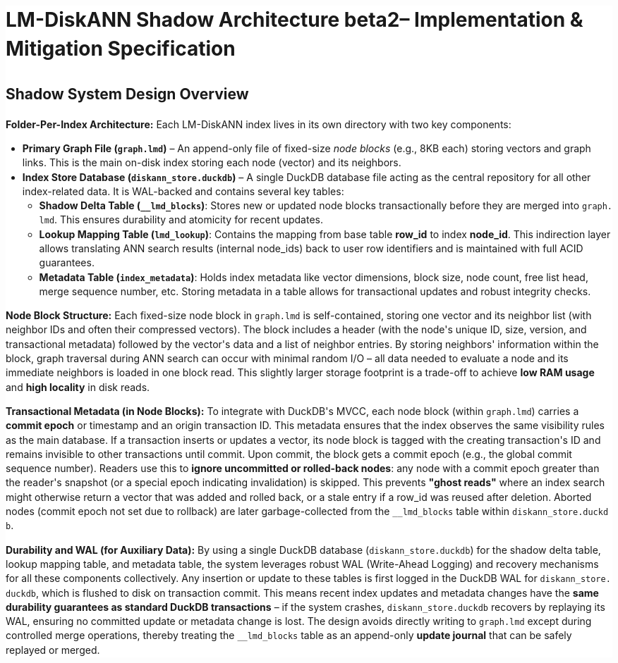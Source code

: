 # LM-DiskANN Shadow Architecture beta2– Implementation & Mitigation Specification

## Shadow System Design Overview

**Folder-Per-Index Architecture:** Each LM-DiskANN index lives in its own directory with two key components:

- **Primary Graph File (`graph.lmd`)** – An append-only file of fixed-size *node blocks* (e.g., 8KB each) storing vectors and graph links. This is the main on-disk index storing each node (vector) and its neighbors.
- **Index Store Database (`diskann_store.duckdb`)** – A single DuckDB database file acting as the central repository for all other index-related data. It is WAL-backed and contains several key tables:
  - **Shadow Delta Table (`__lmd_blocks`)**: Stores new or updated node blocks transactionally before they are merged into `graph.lmd`. This ensures durability and atomicity for recent updates.
  - **Lookup Mapping Table (`lmd_lookup`)**: Contains the mapping from base table **row_id** to index **node_id**. This indirection layer allows translating ANN search results (internal node_ids) back to user row identifiers and is maintained with full ACID guarantees.
  - **Metadata Table (`index_metadata`)**: Holds index metadata like vector dimensions, block size, node count, free list head, merge sequence number, etc. Storing metadata in a table allows for transactional updates and robust integrity checks.

**Node Block Structure:** Each fixed-size node block in `graph.lmd` is self-contained, storing one vector and its neighbor list (with neighbor IDs and often their compressed vectors). The block includes a header (with the node's unique ID, size, version, and transactional metadata) followed by the vector's data and a list of neighbor entries. By storing neighbors' information within the block, graph traversal during ANN search can occur with minimal random I/O – all data needed to evaluate a node and its immediate neighbors is loaded in one block read. This slightly larger storage footprint is a trade-off to achieve **low RAM usage** and **high locality** in disk reads.

**Transactional Metadata (in Node Blocks):** To integrate with DuckDB's MVCC, each node block (within `graph.lmd`) carries a **commit epoch** or timestamp and an origin transaction ID. This metadata ensures that the index observes the same visibility rules as the main database. If a transaction inserts or updates a vector, its node block is tagged with the creating transaction's ID and remains invisible to other transactions until commit. Upon commit, the block gets a commit epoch (e.g., the global commit sequence number). Readers use this to **ignore uncommitted or rolled-back nodes**: any node with a commit epoch greater than the reader's snapshot (or a special epoch indicating invalidation) is skipped. This prevents **"ghost reads"** where an index search might otherwise return a vector that was added and rolled back, or a stale entry if a row_id was reused after deletion. Aborted nodes (commit epoch not set due to rollback) are later garbage-collected from the `__lmd_blocks` table within `diskann_store.duckdb`.

**Durability and WAL (for Auxiliary Data):** By using a single DuckDB database (`diskann_store.duckdb`) for the shadow delta table, lookup mapping table, and metadata table, the system leverages robust WAL (Write-Ahead Logging) and recovery mechanisms for all these components collectively. Any insertion or update to these tables is first logged in the DuckDB WAL for `diskann_store.duckdb`, which is flushed to disk on transaction commit. This means recent index updates and metadata changes have the **same durability guarantees as standard DuckDB transactions** – if the system crashes, `diskann_store.duckdb` recovers by replaying its WAL, ensuring no committed update or metadata change is lost. The design avoids directly writing to `graph.lmd` except during controlled merge operations, thereby treating the `__lmd_blocks` table as an append-only **update journal** that can be safely replayed or merged.
